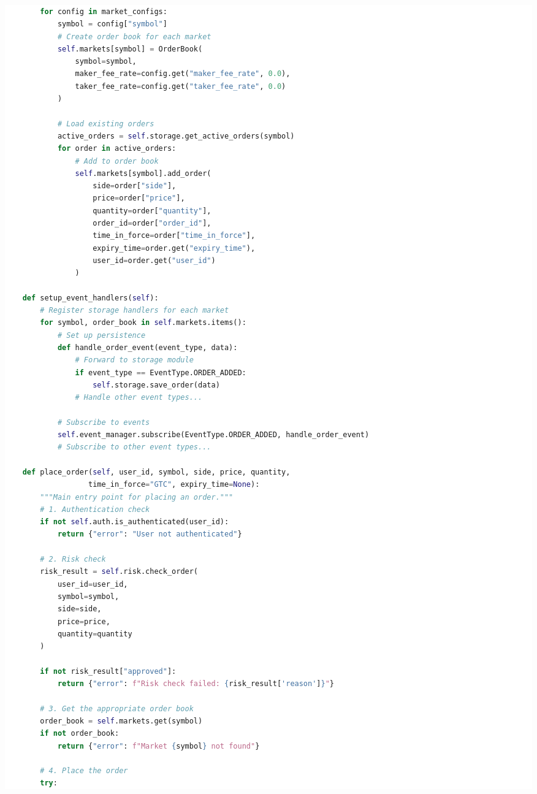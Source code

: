 ```python
        for config in market_configs:
            symbol = config["symbol"]
            # Create order book for each market
            self.markets[symbol] = OrderBook(
                symbol=symbol,
                maker_fee_rate=config.get("maker_fee_rate", 0.0),
                taker_fee_rate=config.get("taker_fee_rate", 0.0)
            )
            
            # Load existing orders
            active_orders = self.storage.get_active_orders(symbol)
            for order in active_orders:
                # Add to order book
                self.markets[symbol].add_order(
                    side=order["side"],
                    price=order["price"],
                    quantity=order["quantity"],
                    order_id=order["order_id"],
                    time_in_force=order["time_in_force"],
                    expiry_time=order.get("expiry_time"),
                    user_id=order.get("user_id")
                )
    
    def setup_event_handlers(self):
        # Register storage handlers for each market
        for symbol, order_book in self.markets.items():
            # Set up persistence
            def handle_order_event(event_type, data):
                # Forward to storage module
                if event_type == EventType.ORDER_ADDED:
                    self.storage.save_order(data)
                # Handle other event types...
            
            # Subscribe to events
            self.event_manager.subscribe(EventType.ORDER_ADDED, handle_order_event)
            # Subscribe to other event types...
    
    def place_order(self, user_id, symbol, side, price, quantity,
                   time_in_force="GTC", expiry_time=None):
        """Main entry point for placing an order."""
        # 1. Authentication check
        if not self.auth.is_authenticated(user_id):
            return {"error": "User not authenticated"}
        
        # 2. Risk check
        risk_result = self.risk.check_order(
            user_id=user_id,
            symbol=symbol,
            side=side,
            price=price,
            quantity=quantity
        )
        
        if not risk_result["approved"]:
            return {"error": f"Risk check failed: {risk_result['reason']}"}
        
        # 3. Get the appropriate order book
        order_book = self.markets.get(symbol)
        if not order_book:
            return {"error": f"Market {symbol} not found"}
        
        # 4. Place the order
        try:
```